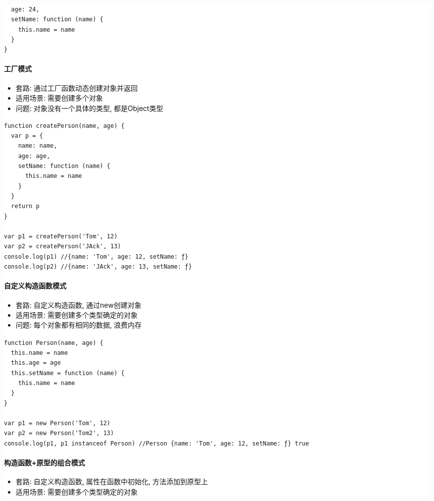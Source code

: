```
  age: 24,
  setName: function (name) {
    this.name = name
  }
}
```

#### 工厂模式

* 套路: 通过工厂函数动态创建对象并返回
* 适用场景: 需要创建多个对象
* 问题: 对象没有一个具体的类型, 都是Object类型

```
function createPerson(name, age) {
  var p = {
    name: name,
    age: age,
    setName: function (name) {
      this.name = name
    }
  }
  return p
}

var p1 = createPerson('Tom', 12)
var p2 = createPerson('JAck', 13)
console.log(p1) //{name: 'Tom', age: 12, setName: ƒ}
console.log(p2) //{name: 'JAck', age: 13, setName: ƒ}
```

#### 自定义构造函数模式

* 套路: 自定义构造函数, 通过new创建对象
* 适用场景: 需要创建多个类型确定的对象
* 问题: 每个对象都有相同的数据, 浪费内存

```
function Person(name, age) {
  this.name = name
  this.age = age
  this.setName = function (name) {
    this.name = name
  }
}

var p1 = new Person('Tom', 12)
var p2 = new Person('Tom2', 13)
console.log(p1, p1 instanceof Person) //Person {name: 'Tom', age: 12, setName: ƒ} true
```

#### 构造函数+原型的组合模式

* 套路: 自定义构造函数, 属性在函数中初始化, 方法添加到原型上
* 适用场景: 需要创建多个类型确定的对象
